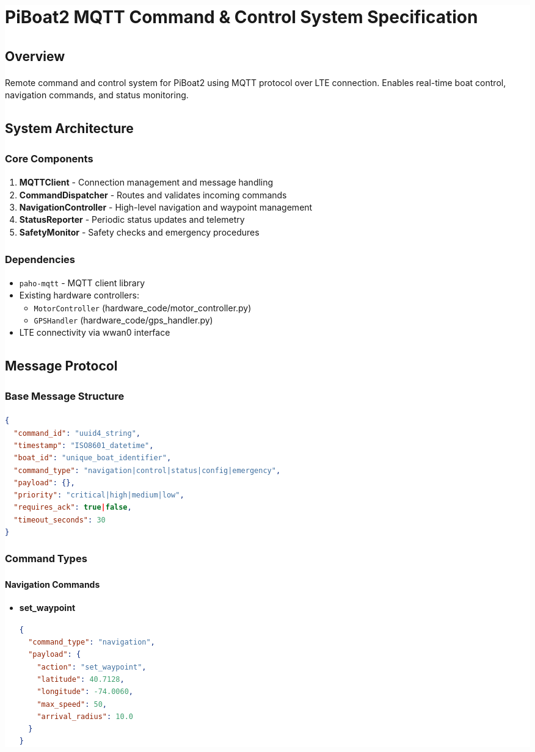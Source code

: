 # PiBoat2 MQTT Command & Control System Specification

## Overview
Remote command and control system for PiBoat2 using MQTT protocol over LTE connection. Enables real-time boat control, navigation commands, and status monitoring.

## System Architecture

### Core Components
1. **MQTTClient** - Connection management and message handling
2. **CommandDispatcher** - Routes and validates incoming commands
3. **NavigationController** - High-level navigation and waypoint management
4. **StatusReporter** - Periodic status updates and telemetry
5. **SafetyMonitor** - Safety checks and emergency procedures

### Dependencies
- `paho-mqtt` - MQTT client library
- Existing hardware controllers:
  - `MotorController` (hardware_code/motor_controller.py)
  - `GPSHandler` (hardware_code/gps_handler.py)
- LTE connectivity via wwan0 interface

## Message Protocol

### Base Message Structure
```json
{
  "command_id": "uuid4_string",
  "timestamp": "ISO8601_datetime", 
  "boat_id": "unique_boat_identifier",
  "command_type": "navigation|control|status|config|emergency",
  "payload": {},
  "priority": "critical|high|medium|low",
  "requires_ack": true|false,
  "timeout_seconds": 30
}
```

### Command Types

#### Navigation Commands
- **set_waypoint**
  ```json
  {
    "command_type": "navigation",
    "payload": {
      "action": "set_waypoint",
      "latitude": 40.7128,
      "longitude": -74.0060,
      "max_speed": 50,
      "arrival_radius": 10.0
    }
  }
  ```
